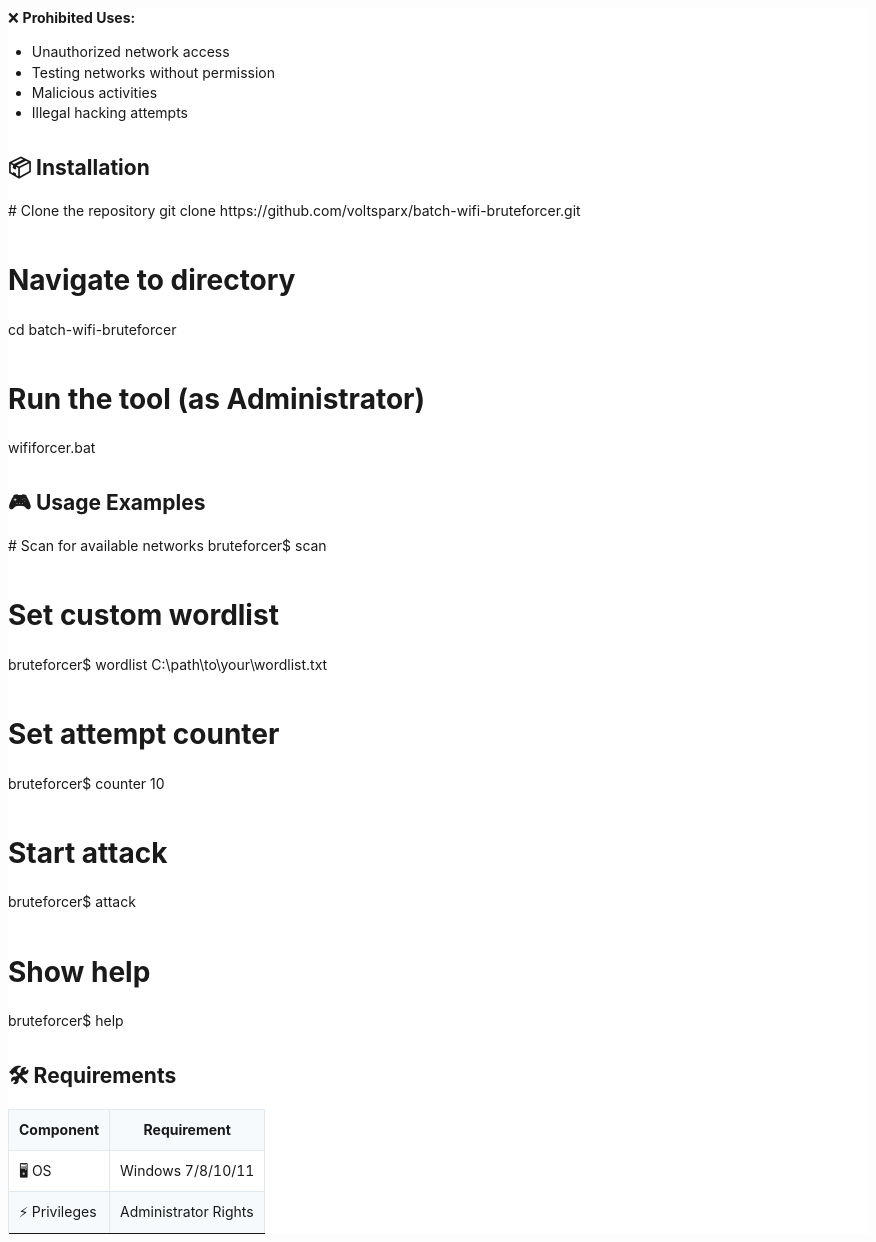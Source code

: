 <p>❌ <strong>Prohibited Uses:</strong></p>
<ul>
<li>Unauthorized network access</li>
<li>Testing networks without permission</li>
<li>Malicious activities</li>
<li>Illegal hacking attempts</li>
</ul>
</div>

<h2>📦 Installation</h2>

<div class="code">
# Clone the repository
git clone https://github.com/voltsparx/batch-wifi-bruteforcer.git

# Navigate to directory
cd batch-wifi-bruteforcer

# Run the tool (as Administrator)
wififorcer.bat
</div>

<h2>🎮 Usage Examples</h2>

<div class="code">
# Scan for available networks
bruteforcer$ scan

# Set custom wordlist
bruteforcer$ wordlist C:\path\to\your\wordlist.txt

# Set attempt counter
bruteforcer$ counter 10

# Start attack
bruteforcer$ attack

# Show help
bruteforcer$ help
</div>

<h2>🛠️ Requirements</h2>
<table style="width: 100%; border-collapse: collapse;">
<tr style="background: #f7fafc;">
  <th style="padding: 10px; border: 1px solid #e2e8f0;">Component</th>
  <th style="padding: 10px; border: 1px solid #e2e8f0;">Requirement</th>
</tr>
<tr>
  <td style="padding: 10px; border: 1px solid #e2e8f0;">🖥️ OS</td>
  <td style="padding: 10px; border: 1px solid #e2e8f0;">Windows 7/8/10/11</td>
</tr>
<tr style="background: #f7fafc;">
  <td style="padding: 10px; border: 1px solid #e2e8f0;">⚡ Privileges</td>
  <td style="padding: 10px; border: 1px solid #e2e8f0;">Administrator Rights</td>
</tr>
<tr>